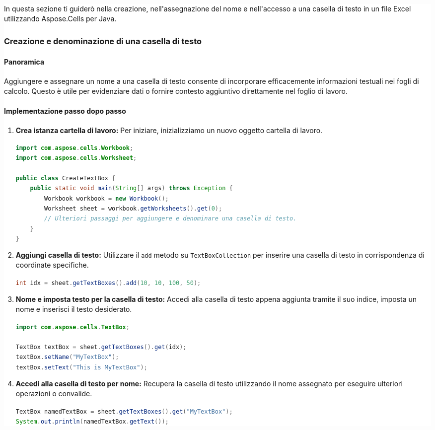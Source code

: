 In questa sezione ti guiderò nella creazione, nell'assegnazione del nome e nell'accesso a una casella di testo in un file Excel utilizzando Aspose.Cells per Java.

### Creazione e denominazione di una casella di testo

#### Panoramica
Aggiungere e assegnare un nome a una casella di testo consente di incorporare efficacemente informazioni testuali nei fogli di calcolo. Questo è utile per evidenziare dati o fornire contesto aggiuntivo direttamente nel foglio di lavoro.

#### Implementazione passo dopo passo

1. **Crea istanza cartella di lavoro:**
   Per iniziare, inizializziamo un nuovo oggetto cartella di lavoro.
   
   ```java
   import com.aspose.cells.Workbook;
   import com.aspose.cells.Worksheet;
   
   public class CreateTextBox {
       public static void main(String[] args) throws Exception {
           Workbook workbook = new Workbook();
           Worksheet sheet = workbook.getWorksheets().get(0);
           // Ulteriori passaggi per aggiungere e denominare una casella di testo.
       }
   }
   ```

2. **Aggiungi casella di testo:**
   Utilizzare il `add` metodo su `TextBoxCollection` per inserire una casella di testo in corrispondenza di coordinate specifiche.
   
   ```java
   int idx = sheet.getTextBoxes().add(10, 10, 100, 50);
   ```

3. **Nome e imposta testo per la casella di testo:**
   Accedi alla casella di testo appena aggiunta tramite il suo indice, imposta un nome e inserisci il testo desiderato.
   
   ```java
   import com.aspose.cells.TextBox;
   
   TextBox textBox = sheet.getTextBoxes().get(idx);
   textBox.setName("MyTextBox");
   textBox.setText("This is MyTextBox");
   ```

4. **Accedi alla casella di testo per nome:**
   Recupera la casella di testo utilizzando il nome assegnato per eseguire ulteriori operazioni o convalide.
   
   ```java
   TextBox namedTextBox = sheet.getTextBoxes().get("MyTextBox");
   System.out.println(namedTextBox.getText());
   ```
